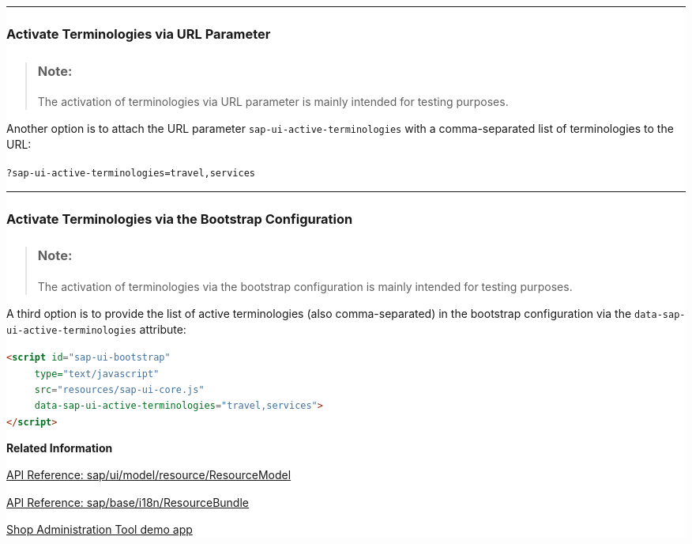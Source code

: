 ***

### Activate Terminologies via URL Parameter

> ### Note:  
> The activation of terminologies via URL parameter is mainly intended for testing purposes.

Another option is to attach the URL parameter `sap-ui-active-terminologies` with a comma-separated list of terminologies to the URL:

```html
?sap-ui-active-terminologies=travel,services

```

***

### Activate Terminologies via the Bootstrap Configuration

> ### Note:  
> The activation of terminologies via the bootstrap configuration is mainly intended for testing purposes.

A third option is to provide the list of active terminologies \(also comma-separated\) in the bootstrap configuration via the `data-sap-ui-active-terminologies` attribute:

```html
<script id="sap-ui-bootstrap"
     type="text/javascript"
     src="resources/sap-ui-core.js"
     data-sap-ui-active-terminologies="travel,services">
</script>
```

**Related Information**  


[API Reference: sap/ui/model/resource/ResourceModel](https://ui5.sap.com/#/api/sap.ui.model.resource.ResourceModel)

[API Reference: sap/base/i18n/ResourceBundle](https://ui5.sap.com/#/api/module:sap/base/i18n/ResourceBundle)

[Shop Administration Tool demo app](https://ui5.sap.com/test-resources/sap/tnt/demokit/toolpageapp/webapp/index.html)

